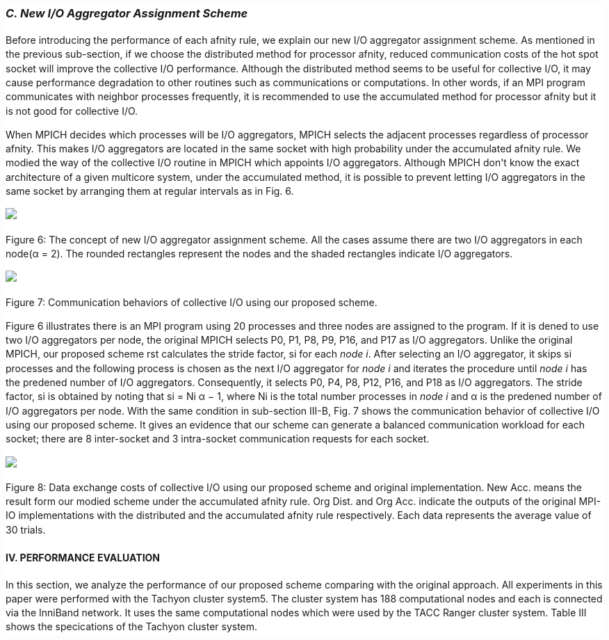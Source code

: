 ### *C. New I/O Aggregator Assignment Scheme*

Before introducing the performance of each afnity rule, we explain our new I/O aggregator assignment scheme. As mentioned in the previous sub-section, if we choose the distributed method for processor afnity, reduced communication costs of the hot spot socket will improve the collective I/O performance. Although the distributed method seems to be useful for collective I/O, it may cause performance degradation to other routines such as communications or computations. In other words, if an MPI program communicates with neighbor processes frequently, it is recommended to use the accumulated method for processor afnity but it is not good for collective I/O.

When MPICH decides which processes will be I/O aggregators, MPICH selects the adjacent processes regardless of processor afnity. This makes I/O aggregators are located in the same socket with high probability under the accumulated afnity rule. We modied the way of the collective I/O routine in MPICH which appoints I/O aggregators. Although MPICH don't know the exact architecture of a given multicore system, under the accumulated method, it is possible to prevent letting I/O aggregators in the same socket by arranging them at regular intervals as in Fig. 6.

![](_page_4_Figure_7.png)

Figure 6: The concept of new I/O aggregator assignment scheme. All the cases assume there are two I/O aggregators in each node(α = 2). The rounded rectangles represent the nodes and the shaded rectangles indicate I/O aggregators.

![](_page_4_Figure_9.png)

Figure 7: Communication behaviors of collective I/O using our proposed scheme.

Figure 6 illustrates there is an MPI program using 20 processes and three nodes are assigned to the program. If it is dened to use two I/O aggregators per node, the original MPICH selects P0, P1, P8, P9, P16, and P17 as I/O aggregators. Unlike the original MPICH, our proposed scheme rst calculates the stride factor, si for each *node i*. After selecting an I/O aggregator, it skips si processes and the following process is chosen as the next I/O aggregator for *node i* and iterates the procedure until *node i* has the predened number of I/O aggregators. Consequently, it selects P0, P4, P8, P12, P16, and P18 as I/O aggregators. The stride factor, si is obtained by noting that si = Ni α − 1, where Ni is the total number processes in *node i* and α is the predened number of I/O aggregators per node. With the same condition in sub-section III-B, Fig. 7 shows the communication behavior of collective I/O using our proposed scheme. It gives an evidence that our scheme can generate a balanced communication workload for each socket; there are 8 inter-socket and 3 intra-socket communication requests for each socket.

![](_page_5_Figure_0.png)

Figure 8: Data exchange costs of collective I/O using our proposed scheme and original implementation. New Acc. means the result form our modied scheme under the accumulated afnity rule. Org Dist. and Org Acc. indicate the outputs of the original MPI-IO implementations with the distributed and the accumulated afnity rule respectively. Each data represents the average value of 30 trials.

#### IV. PERFORMANCE EVALUATION

In this section, we analyze the performance of our proposed scheme comparing with the original approach. All experiments in this paper were performed with the Tachyon cluster system5. The cluster system has 188 computational nodes and each is connected via the InniBand network. It uses the same computational nodes which were used by the TACC Ranger cluster system. Table III shows the specications of the Tachyon cluster system.
